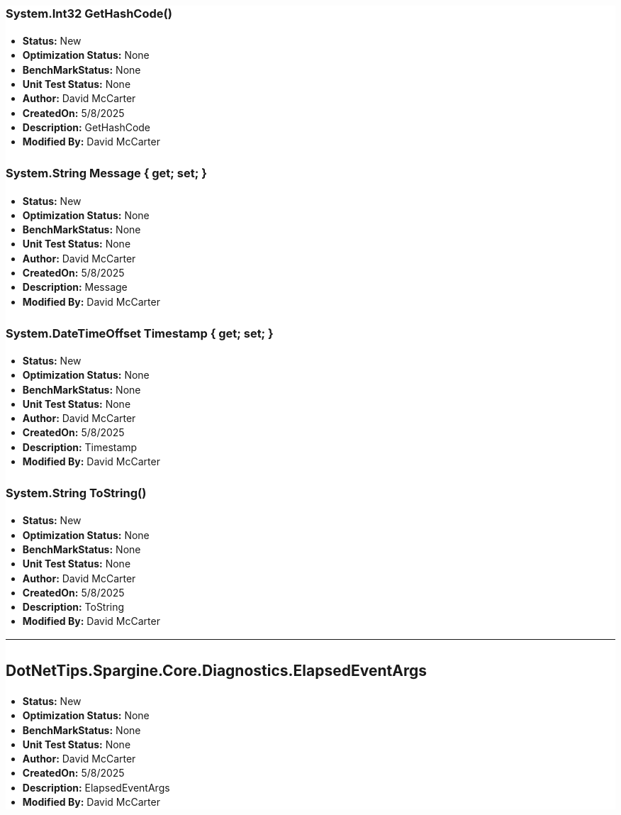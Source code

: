 ### System.Int32 GetHashCode()

* **Status:** New
* **Optimization Status:** None
* **BenchMarkStatus:** None
* **Unit Test Status:** None
* **Author:** David McCarter
* **CreatedOn:** 5/8/2025
* **Description:** GetHashCode
* **Modified By:** David McCarter

### System.String Message { get; set; }

* **Status:** New
* **Optimization Status:** None
* **BenchMarkStatus:** None
* **Unit Test Status:** None
* **Author:** David McCarter
* **CreatedOn:** 5/8/2025
* **Description:** Message
* **Modified By:** David McCarter

### System.DateTimeOffset Timestamp { get; set; }

* **Status:** New
* **Optimization Status:** None
* **BenchMarkStatus:** None
* **Unit Test Status:** None
* **Author:** David McCarter
* **CreatedOn:** 5/8/2025
* **Description:** Timestamp
* **Modified By:** David McCarter

### System.String ToString()

* **Status:** New
* **Optimization Status:** None
* **BenchMarkStatus:** None
* **Unit Test Status:** None
* **Author:** David McCarter
* **CreatedOn:** 5/8/2025
* **Description:** ToString
* **Modified By:** David McCarter

*****
## DotNetTips.Spargine.Core.Diagnostics.ElapsedEventArgs

* **Status:** New
* **Optimization Status:** None
* **BenchMarkStatus:** None
* **Unit Test Status:** None
* **Author:** David McCarter
* **CreatedOn:** 5/8/2025
* **Description:** ElapsedEventArgs
* **Modified By:** David McCarter
